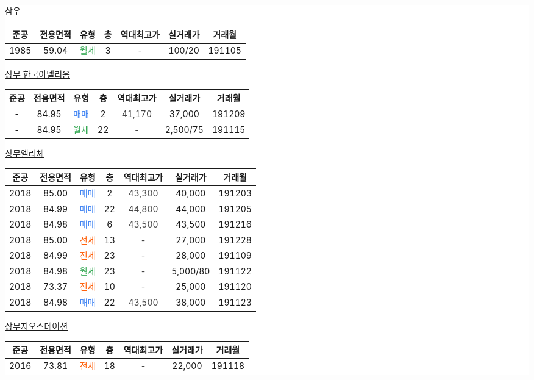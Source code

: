 <ins class="adsbygoogle"
     style="display:block"
     data-ad-client="ca-pub-2446590836940007"
     data-ad-slot="1659523306"
     data-ad-format="auto"
     data-full-width-responsive="true"></ins>
<script>
(adsbygoogle = window.adsbygoogle || []).push({});
</script>


[삼우](https://search.naver.com/search.naver?query=%EA%B4%91%EC%A3%BC%EA%B4%91%EC%97%AD%EC%8B%9C+%EC%84%9C%EA%B5%AC+%EC%8C%8D%EC%B4%8C%EB%8F%99+%EC%82%BC%EC%9A%B0)

|준공|전용면적|유형|층|역대최고가|실거래가|거래월|
|:---:|:---:|:---:|:---:|:---:|:---:|:---:|
|1985|59.04|<span style="color:#34a853">월세</span>|3|<span style="color:#444444">-</span>|100/20|191105|

[상무 한국아델리움](https://search.naver.com/search.naver?query=%EA%B4%91%EC%A3%BC%EA%B4%91%EC%97%AD%EC%8B%9C+%EC%84%9C%EA%B5%AC+%EC%8C%8D%EC%B4%8C%EB%8F%99+%EC%83%81%EB%AC%B4+%ED%95%9C%EA%B5%AD%EC%95%84%EB%8D%B8%EB%A6%AC%EC%9B%80)

|준공|전용면적|유형|층|역대최고가|실거래가|거래월|
|:---:|:---:|:---:|:---:|:---:|:---:|:---:|
|-|84.95|<span style="color:#4285f3">매매</span>|2|<span style="color:#444444">41,170</span>|37,000|191209|
|-|84.95|<span style="color:#34a853">월세</span>|22|<span style="color:#444444">-</span>|2,500/75|191115|

[상무엘리체](https://search.naver.com/search.naver?query=%EA%B4%91%EC%A3%BC%EA%B4%91%EC%97%AD%EC%8B%9C+%EC%84%9C%EA%B5%AC+%EC%8C%8D%EC%B4%8C%EB%8F%99+%EC%83%81%EB%AC%B4%EC%97%98%EB%A6%AC%EC%B2%B4)

|준공|전용면적|유형|층|역대최고가|실거래가|거래월|
|:---:|:---:|:---:|:---:|:---:|:---:|:---:|
|2018|85.00|<span style="color:#4285f3">매매</span>|2|<span style="color:#444444">43,300</span>|40,000|191203|
|2018|84.99|<span style="color:#4285f3">매매</span>|22|<span style="color:#444444">44,800</span>|44,000|191205|
|2018|84.98|<span style="color:#4285f3">매매</span>|6|<span style="color:#444444">43,500</span>|43,500|191216|
|2018|85.00|<span style="color:#ff5a00">전세</span>|13|<span style="color:#444444">-</span>|27,000|191228|
|2018|84.99|<span style="color:#ff5a00">전세</span>|23|<span style="color:#444444">-</span>|28,000|191109|
|2018|84.98|<span style="color:#34a853">월세</span>|23|<span style="color:#444444">-</span>|5,000/80|191122|
|2018|73.37|<span style="color:#ff5a00">전세</span>|10|<span style="color:#444444">-</span>|25,000|191120|
|2018|84.98|<span style="color:#4285f3">매매</span>|22|<span style="color:#444444">43,500</span>|38,000|191123|

[상무지오스테이션](https://search.naver.com/search.naver?query=%EA%B4%91%EC%A3%BC%EA%B4%91%EC%97%AD%EC%8B%9C+%EC%84%9C%EA%B5%AC+%EC%8C%8D%EC%B4%8C%EB%8F%99+%EC%83%81%EB%AC%B4%EC%A7%80%EC%98%A4%EC%8A%A4%ED%85%8C%EC%9D%B4%EC%85%98)

|준공|전용면적|유형|층|역대최고가|실거래가|거래월|
|:---:|:---:|:---:|:---:|:---:|:---:|:---:|
|2016|73.81|<span style="color:#ff5a00">전세</span>|18|<span style="color:#444444">-</span>|22,000|191118|

